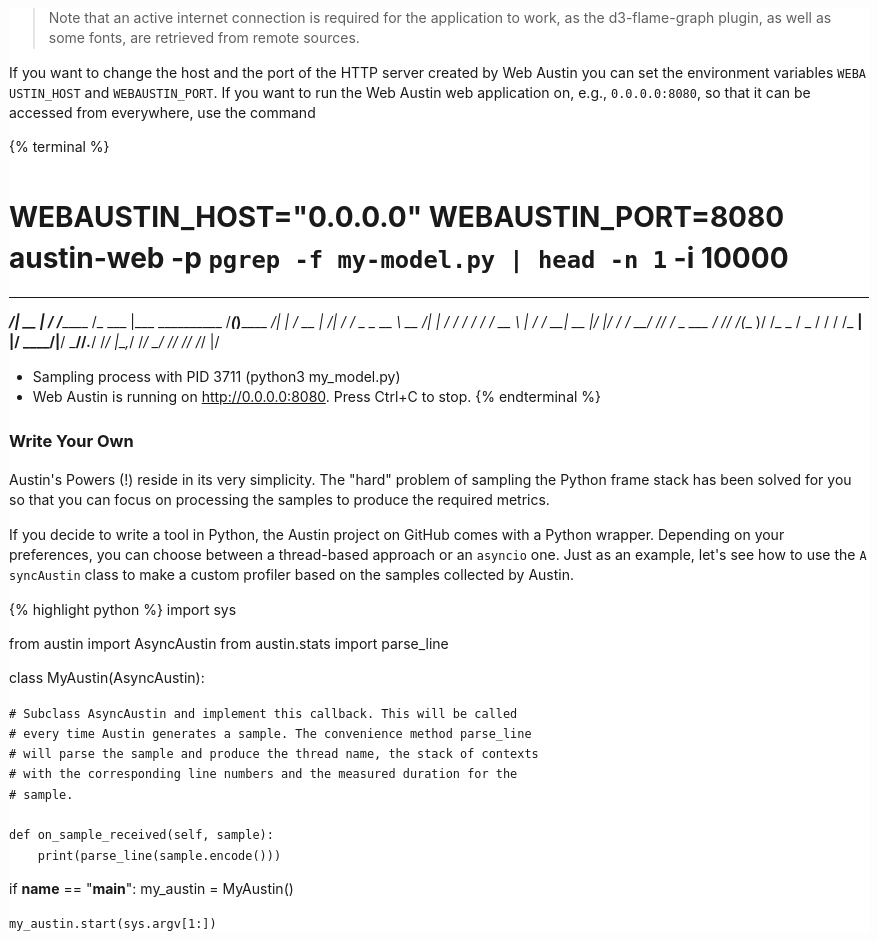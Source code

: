 > Note that an active internet connection is required for the application to work, as the d3-flame-graph plugin, as well as some fonts, are retrieved from remote sources.

If you want to change the host and the port of the HTTP server created by Web Austin you can set the environment variables `WEBAUSTIN_HOST` and `WEBAUSTIN_PORT`. If you want to run the Web Austin web application on, e.g., `0.0.0.0:8080`, so that it can be accessed from everywhere, use the command

{% terminal %}
# WEBAUSTIN_HOST="0.0.0.0" WEBAUSTIN_PORT=8080 austin-web -p `pgrep -f my-model.py | head -n 1` -i 10000
_____      ___       __    ______       _______              __________             _____
____/|_    __ |     / /_______  /_      ___    |___  __________  /___(_)______      ____/|_
_|    /    __ | /| / /_  _ \_  __ \     __  /| |  / / /_  ___/  __/_  /__  __ \     _|    /
/_ __|     __ |/ |/ / /  __/  /_/ /     _  ___ / /_/ /_(__  )/ /_ _  / _  / / /     /_ __|
 |/        ____/|__/  \___//_.___/      /_/  |_\__,_/ /____/ \__/ /_/  /_/ /_/       |/


* Sampling process with PID 3711 (python3 my_model.py)
* Web Austin is running on http://0.0.0.0:8080. Press Ctrl+C to stop.
{% endterminal %}


### Write Your Own

Austin's Powers (!) reside in its very simplicity. The "hard" problem of sampling the Python frame stack has been solved for you so that you can focus on processing the samples to produce the required metrics.

If you decide to write a tool in Python, the Austin project on GitHub comes with a Python wrapper. Depending on your preferences, you can choose between a thread-based approach or an `asyncio` one. Just as an example, let's see how to use the `AsyncAustin` class to make a custom profiler based on the samples collected by Austin.

{% highlight python %}
import sys

from austin import AsyncAustin
from austin.stats import parse_line


class MyAustin(AsyncAustin):

    # Subclass AsyncAustin and implement this callback. This will be called
    # every time Austin generates a sample. The convenience method parse_line
    # will parse the sample and produce the thread name, the stack of contexts
    # with the corresponding line numbers and the measured duration for the
    # sample.

    def on_sample_received(self, sample):
        print(parse_line(sample.encode()))


if __name__ == "__main__":
    my_austin = MyAustin()

    my_austin.start(sys.argv[1:])
